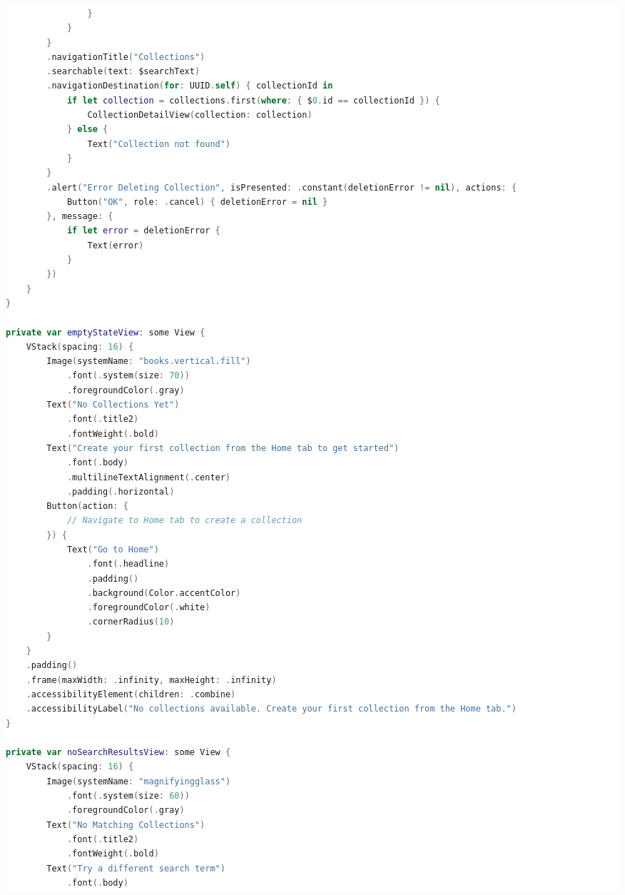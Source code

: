 ```swift
                }
            }
        }
        .navigationTitle("Collections")
        .searchable(text: $searchText)
        .navigationDestination(for: UUID.self) { collectionId in
            if let collection = collections.first(where: { $0.id == collectionId }) {
                CollectionDetailView(collection: collection)
            } else {
                Text("Collection not found")
            }
        }
        .alert("Error Deleting Collection", isPresented: .constant(deletionError != nil), actions: {
            Button("OK", role: .cancel) { deletionError = nil }
        }, message: {
            if let error = deletionError {
                Text(error)
            }
        })
    }
}

private var emptyStateView: some View {
    VStack(spacing: 16) {
        Image(systemName: "books.vertical.fill")
            .font(.system(size: 70))
            .foregroundColor(.gray)
        Text("No Collections Yet")
            .font(.title2)
            .fontWeight(.bold)
        Text("Create your first collection from the Home tab to get started")
            .font(.body)
            .multilineTextAlignment(.center)
            .padding(.horizontal)
        Button(action: {
            // Navigate to Home tab to create a collection
        }) {
            Text("Go to Home")
                .font(.headline)
                .padding()
                .background(Color.accentColor)
                .foregroundColor(.white)
                .cornerRadius(10)
        }
    }
    .padding()
    .frame(maxWidth: .infinity, maxHeight: .infinity)
    .accessibilityElement(children: .combine)
    .accessibilityLabel("No collections available. Create your first collection from the Home tab.")
}

private var noSearchResultsView: some View {
    VStack(spacing: 16) {
        Image(systemName: "magnifyingglass")
            .font(.system(size: 60))
            .foregroundColor(.gray)
        Text("No Matching Collections")
            .font(.title2)
            .fontWeight(.bold)
        Text("Try a different search term")
            .font(.body)
```